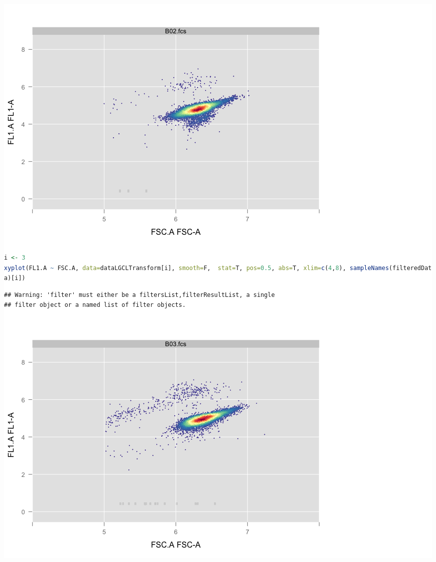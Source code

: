 ![](TotalRNA_FY4_Varied_Media_Analysis_files/figure-html/unnamed-chunk-7-2.png)

```r
i <- 3
xyplot(FL1.A ~ FSC.A, data=dataLGCLTransform[i], smooth=F,  stat=T, pos=0.5, abs=T, xlim=c(4,8), sampleNames(filteredData)[i])
```

```
## Warning: 'filter' must either be a filtersList,filterResultList, a single
## filter object or a named list of filter objects.
```

![](TotalRNA_FY4_Varied_Media_Analysis_files/figure-html/unnamed-chunk-7-3.png)
